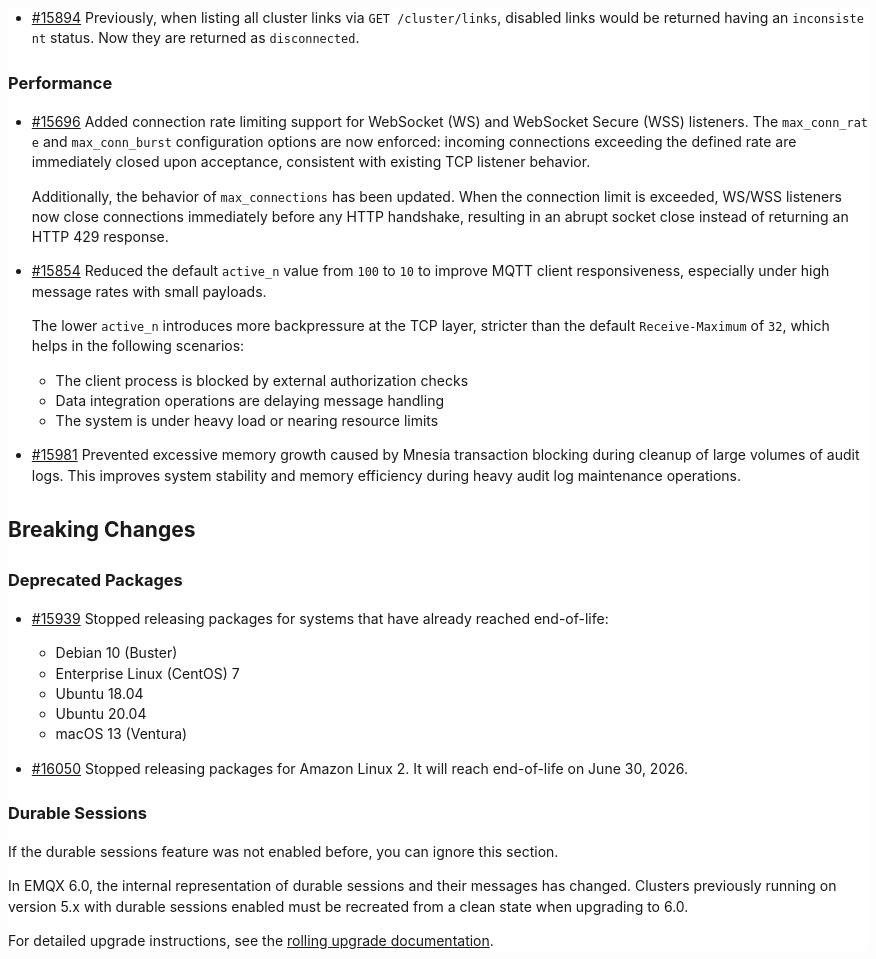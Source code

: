 - [#15894](https://github.com/emqx/emqx/pull/15894) Previously, when listing all cluster links via `GET /cluster/links`, disabled links would be returned having an `inconsistent` status. Now they are returned as `disconnected`.

### Performance

- [#15696](https://github.com/emqx/emqx/pull/15696) Added connection rate limiting support for WebSocket (WS) and WebSocket Secure (WSS) listeners.
  The `max_conn_rate` and `max_conn_burst` configuration options are now enforced: incoming connections exceeding the defined rate are immediately closed upon acceptance, consistent with existing TCP listener behavior.

  Additionally, the behavior of `max_connections` has been updated. When the connection limit is exceeded, WS/WSS listeners now close connections immediately before any HTTP handshake, resulting in an abrupt socket close instead of returning an HTTP 429 response.

- [#15854](https://github.com/emqx/emqx/pull/15854) Reduced the default `active_n` value from `100` to `10` to improve MQTT client responsiveness, especially under high message rates with small payloads.

  The lower `active_n` introduces more backpressure at the TCP layer, stricter than the default `Receive-Maximum` of `32`, which helps in the following scenarios:

  - The client process is blocked by external authorization checks
  - Data integration operations are delaying message handling
  - The system is under heavy load or nearing resource limits

- [#15981](https://github.com/emqx/emqx/pull/15981) Prevented excessive memory growth caused by Mnesia transaction blocking during cleanup of large volumes of audit logs. This improves system stability and memory efficiency during heavy audit log maintenance operations.

## Breaking Changes

### Deprecated Packages

- [#15939](https://github.com/emqx/emqx/pull/15939) Stopped releasing packages for systems that have already reached end-of-life:
  - Debian 10 (Buster)
  - Enterprise Linux (CentOS) 7
  - Ubuntu 18.04
  - Ubuntu 20.04
  - macOS 13 (Ventura)

- [#16050](https://github.com/emqx/emqx/pull/16050) Stopped releasing packages for Amazon Linux 2. It will reach end-of-life on June 30, 2026.

### Durable Sessions

If the durable sessions feature was not enabled before, you can ignore this section.

In EMQX 6.0, the internal representation of durable sessions and their messages has changed. 
Clusters previously running on version 5.x with durable sessions enabled must be recreated from a clean state when upgrading to 6.0.

For detailed upgrade instructions, see the [rolling upgrade documentation](../deploy/rolling-upgrades.md#emqx-enterprise-rolling-upgrade).
